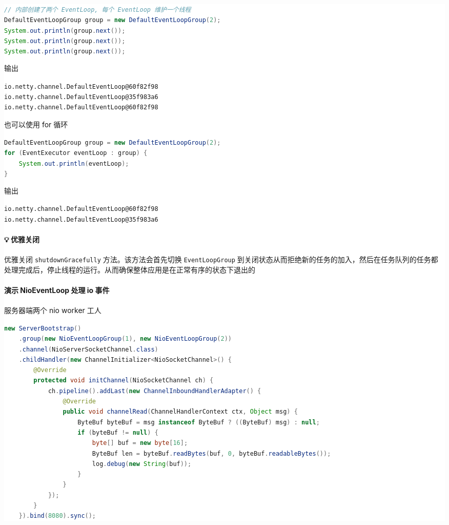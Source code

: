 ```java
// 内部创建了两个 EventLoop, 每个 EventLoop 维护一个线程
DefaultEventLoopGroup group = new DefaultEventLoopGroup(2);
System.out.println(group.next());
System.out.println(group.next());
System.out.println(group.next());
```

输出

```
io.netty.channel.DefaultEventLoop@60f82f98
io.netty.channel.DefaultEventLoop@35f983a6
io.netty.channel.DefaultEventLoop@60f82f98
```

也可以使用 for 循环

```java
DefaultEventLoopGroup group = new DefaultEventLoopGroup(2);
for (EventExecutor eventLoop : group) {
    System.out.println(eventLoop);
}
```

输出

```
io.netty.channel.DefaultEventLoop@60f82f98
io.netty.channel.DefaultEventLoop@35f983a6
```



#### 💡 优雅关闭

优雅关闭 `shutdownGracefully` 方法。该方法会首先切换 `EventLoopGroup` 到关闭状态从而拒绝新的任务的加入，然后在任务队列的任务都处理完成后，停止线程的运行。从而确保整体应用是在正常有序的状态下退出的



#### 演示 NioEventLoop 处理 io 事件

服务器端两个 nio worker 工人

```java
new ServerBootstrap()
    .group(new NioEventLoopGroup(1), new NioEventLoopGroup(2))
    .channel(NioServerSocketChannel.class)
    .childHandler(new ChannelInitializer<NioSocketChannel>() {
        @Override
        protected void initChannel(NioSocketChannel ch) {
            ch.pipeline().addLast(new ChannelInboundHandlerAdapter() {
                @Override
                public void channelRead(ChannelHandlerContext ctx, Object msg) {
                    ByteBuf byteBuf = msg instanceof ByteBuf ? ((ByteBuf) msg) : null;
                    if (byteBuf != null) {
                        byte[] buf = new byte[16];
                        ByteBuf len = byteBuf.readBytes(buf, 0, byteBuf.readableBytes());
                        log.debug(new String(buf));
                    }
                }
            });
        }
    }).bind(8080).sync();
```
